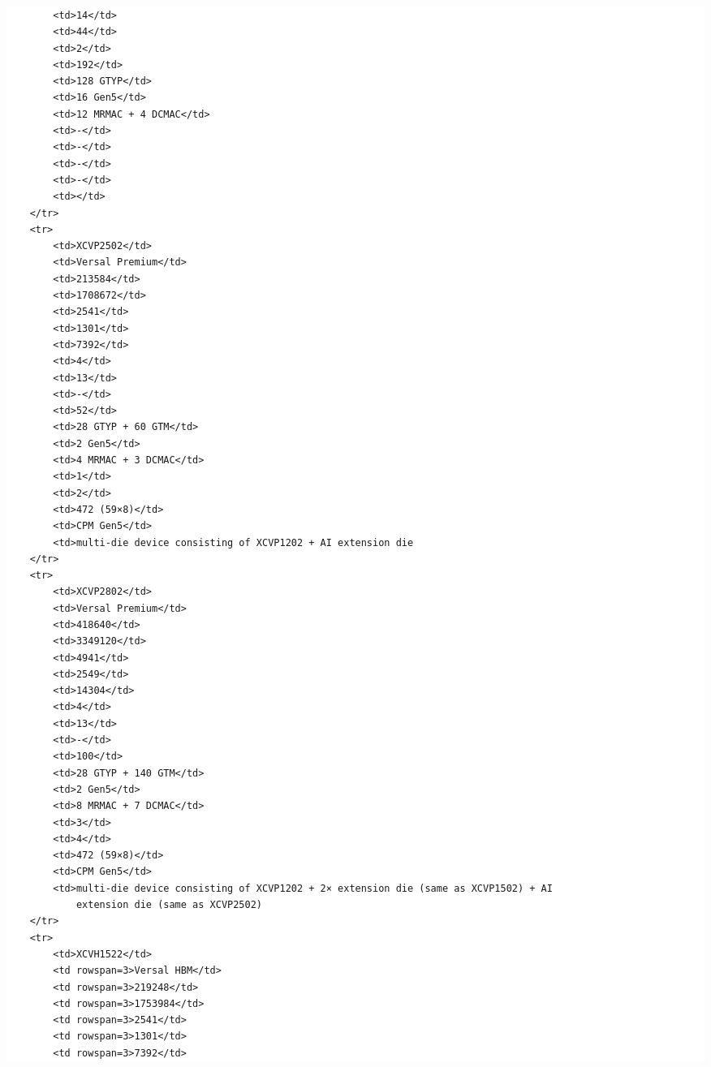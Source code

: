 			<td>14</td>
			<td>44</td>
			<td>2</td>
			<td>192</td>
			<td>128 GTYP</td>
			<td>16 Gen5</td>
			<td>12 MRMAC + 4 DCMAC</td>
			<td>-</td>
			<td>-</td>
			<td>-</td>
			<td>-</td>
			<td></td>
		</tr>
		<tr>
			<td>XCVP2502</td>
			<td>Versal Premium</td>
			<td>213584</td>
			<td>1708672</td>
			<td>2541</td>
			<td>1301</td>
			<td>7392</td>
			<td>4</td>
			<td>13</td>
			<td>-</td>
			<td>52</td>
			<td>28 GTYP + 60 GTM</td>
			<td>2 Gen5</td>
			<td>4 MRMAC + 3 DCMAC</td>
			<td>1</td>
			<td>2</td>
			<td>472 (59×8)</td>
			<td>CPM Gen5</td>
			<td>multi-die device consisting of XCVP1202 + AI extension die
		</tr>
		<tr>
			<td>XCVP2802</td>
			<td>Versal Premium</td>
			<td>418640</td>
			<td>3349120</td>
			<td>4941</td>
			<td>2549</td>
			<td>14304</td>
			<td>4</td>
			<td>13</td>
			<td>-</td>
			<td>100</td>
			<td>28 GTYP + 140 GTM</td>
			<td>2 Gen5</td>
			<td>8 MRMAC + 7 DCMAC</td>
			<td>3</td>
			<td>4</td>
			<td>472 (59×8)</td>
			<td>CPM Gen5</td>
			<td>multi-die device consisting of XCVP1202 + 2× extension die (same as XCVP1502) + AI
				extension die (same as XCVP2502)
		</tr>
		<tr>
			<td>XCVH1522</td>
			<td rowspan=3>Versal HBM</td>
			<td rowspan=3>219248</td>
			<td rowspan=3>1753984</td>
			<td rowspan=3>2541</td>
			<td rowspan=3>1301</td>
			<td rowspan=3>7392</td>